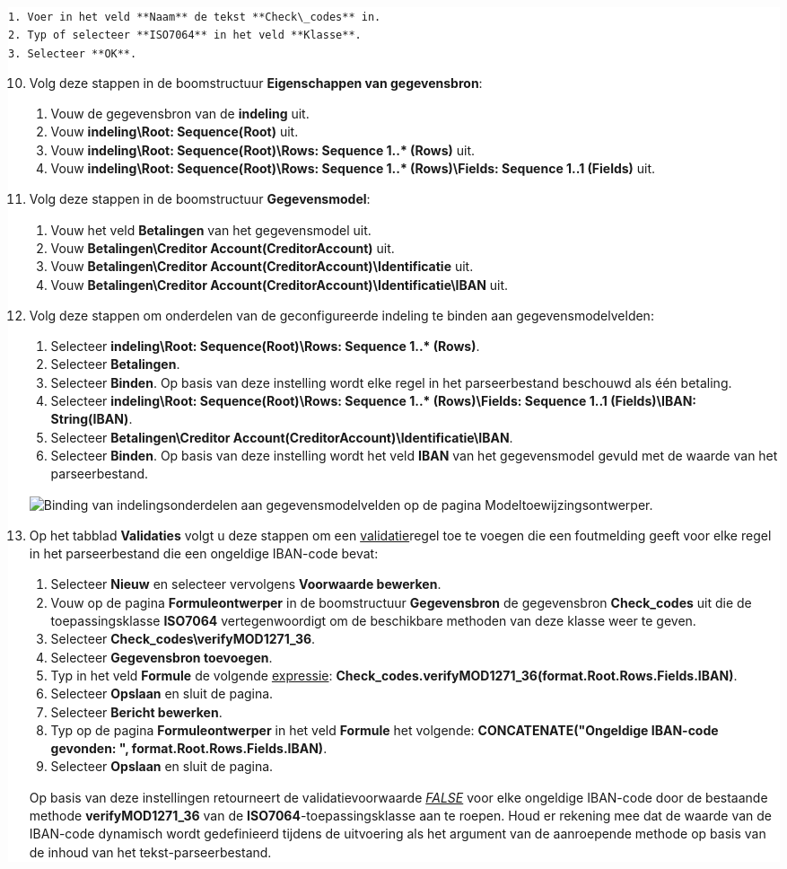     1. Voer in het veld **Naam** de tekst **Check\_codes** in.
    2. Typ of selecteer **ISO7064** in het veld **Klasse**.
    3. Selecteer **OK**.

10. Volg deze stappen in de boomstructuur **Eigenschappen van gegevensbron**:

    1. Vouw de gegevensbron van de **indeling** uit.
    2. Vouw **indeling\\Root: Sequence(Root)** uit.
    3. Vouw **indeling\\Root: Sequence(Root)\\Rows: Sequence 1..\* (Rows)** uit.
    4. Vouw **indeling\\Root: Sequence(Root)\\Rows: Sequence 1..\* (Rows)\\Fields: Sequence 1..1 (Fields)** uit.

11. Volg deze stappen in de boomstructuur **Gegevensmodel**:

    1. Vouw het veld **Betalingen** van het gegevensmodel uit.
    2. Vouw **Betalingen\\Creditor Account(CreditorAccount)** uit.
    3. Vouw **Betalingen\\Creditor Account(CreditorAccount)\\Identificatie** uit.
    4. Vouw **Betalingen\\Creditor Account(CreditorAccount)\\Identificatie\\IBAN** uit.

12. Volg deze stappen om onderdelen van de geconfigureerde indeling te binden aan gegevensmodelvelden:

    1. Selecteer **indeling\\Root: Sequence(Root)\\Rows: Sequence 1..\* (Rows)**.
    2. Selecteer **Betalingen**.
    3. Selecteer **Binden**. Op basis van deze instelling wordt elke regel in het parseerbestand beschouwd als één betaling.
    4. Selecteer **indeling\\Root: Sequence(Root)\\Rows: Sequence 1..\* (Rows)\\Fields: Sequence 1..1 (Fields)\\IBAN: String(IBAN)**.
    5. Selecteer **Betalingen\\Creditor Account(CreditorAccount)\\Identificatie\\IBAN**.
    6. Selecteer **Binden**. Op basis van deze instelling wordt het veld **IBAN** van het gegevensmodel gevuld met de waarde van het parseerbestand.

    ![Binding van indelingsonderdelen aan gegevensmodelvelden op de pagina Modeltoewijzingsontwerper.](../media/design-expressions-app-class-er-02.png)

13. Op het tabblad **Validaties** volgt u deze stappen om een [validatie](../general-electronic-reporting-formula-designer.md#Validation)regel toe te voegen die een foutmelding geeft voor elke regel in het parseerbestand die een ongeldige IBAN-code bevat:

    1. Selecteer **Nieuw** en selecteer vervolgens **Voorwaarde bewerken**.
    2. Vouw op de pagina **Formuleontwerper** in de boomstructuur **Gegevensbron** de gegevensbron **Check\_codes** uit die de toepassingsklasse **ISO7064** vertegenwoordigt om de beschikbare methoden van deze klasse weer te geven.
    3. Selecteer **Check\_codes\\verifyMOD1271\_36**.
    4. Selecteer **Gegevensbron toevoegen**.
    5. Typ in het veld **Formule** de volgende [expressie](../general-electronic-reporting-formula-designer.md#Binding): **Check\_codes.verifyMOD1271\_36(format.Root.Rows.Fields.IBAN)**.
    6. Selecteer **Opslaan** en sluit de pagina.
    7. Selecteer **Bericht bewerken**.
    8. Typ op de pagina **Formuleontwerper** in het veld **Formule** het volgende: **CONCATENATE("Ongeldige IBAN-code gevonden:&nbsp;", format.Root.Rows.Fields.IBAN)**.
    9. Selecteer **Opslaan** en sluit de pagina.

    Op basis van deze instellingen retourneert de validatievoorwaarde *[FALSE](../er-formula-supported-data-types-primitive.md#boolean)* voor elke ongeldige IBAN-code door de bestaande methode **verifyMOD1271\_36** van de **ISO7064**-toepassingsklasse aan te roepen. Houd er rekening mee dat de waarde van de IBAN-code dynamisch wordt gedefinieerd tijdens de uitvoering als het argument van de aanroepende methode op basis van de inhoud van het tekst-parseerbestand.
